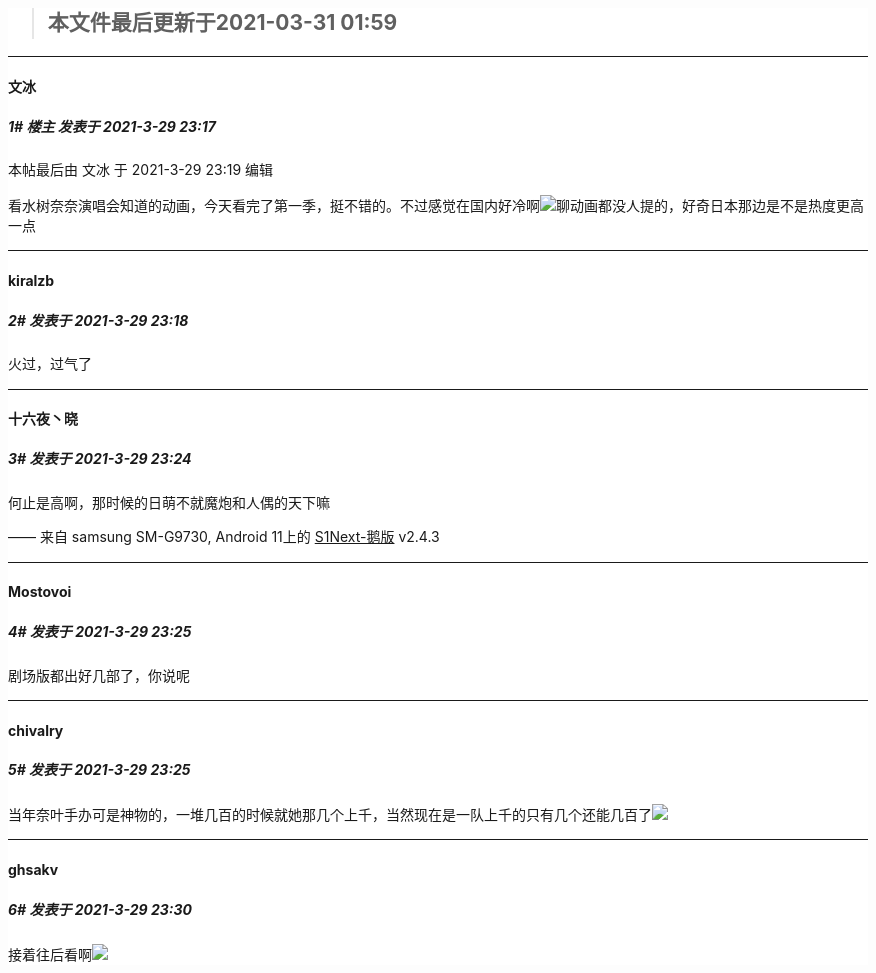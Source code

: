 > ## **本文件最后更新于2021-03-31 01:59** 


-----

####  文冰  
##### 1#       楼主       发表于 2021-3-29 23:17


 本帖最后由 文冰 于 2021-3-29 23:19 编辑 

看水树奈奈演唱会知道的动画，今天看完了第一季，挺不错的。不过感觉在国内好冷啊<img src="https://static.saraba1st.com/image/smiley/face2017/081.png" referrerpolicy="no-referrer">聊动画都没人提的，好奇日本那边是不是热度更高一点


-----

####  kiralzb  
##### 2#       发表于 2021-3-29 23:18


火过，过气了


-----

####  十六夜丶晓  
##### 3#       发表于 2021-3-29 23:24


何止是高啊，那时候的日萌不就魔炮和人偶的天下嘛

—— 来自 samsung SM-G9730, Android 11上的 [S1Next-鹅版](https://github.com/ykrank/S1-Next/releases) v2.4.3


-----

####  Mostovoi  
##### 4#       发表于 2021-3-29 23:25


剧场版都出好几部了，你说呢


-----

####  chivalry  
##### 5#       发表于 2021-3-29 23:25


当年奈叶手办可是神物的，一堆几百的时候就她那几个上千，当然现在是一队上千的只有几个还能几百了<img src="https://static.saraba1st.com/image/smiley/face2017/139.png" referrerpolicy="no-referrer">


-----

####  ghsakv  
##### 6#       发表于 2021-3-29 23:30


接着往后看啊<img src="https://static.saraba1st.com/image/smiley/face2017/072.png" referrerpolicy="no-referrer">
